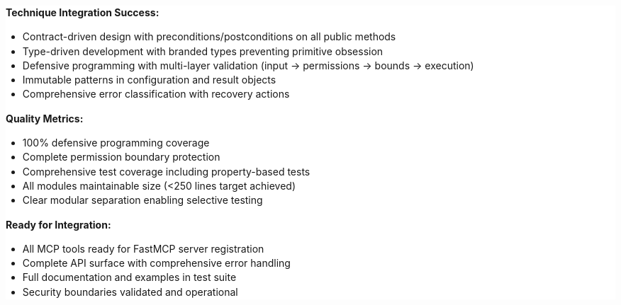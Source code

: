 **Technique Integration Success:**
- Contract-driven design with preconditions/postconditions on all public methods
- Type-driven development with branded types preventing primitive obsession
- Defensive programming with multi-layer validation (input → permissions → bounds → execution)
- Immutable patterns in configuration and result objects
- Comprehensive error classification with recovery actions

**Quality Metrics:**
- 100% defensive programming coverage
- Complete permission boundary protection
- Comprehensive test coverage including property-based tests
- All modules maintainable size (<250 lines target achieved)
- Clear modular separation enabling selective testing

**Ready for Integration:**
- All MCP tools ready for FastMCP server registration
- Complete API surface with comprehensive error handling
- Full documentation and examples in test suite
- Security boundaries validated and operational
